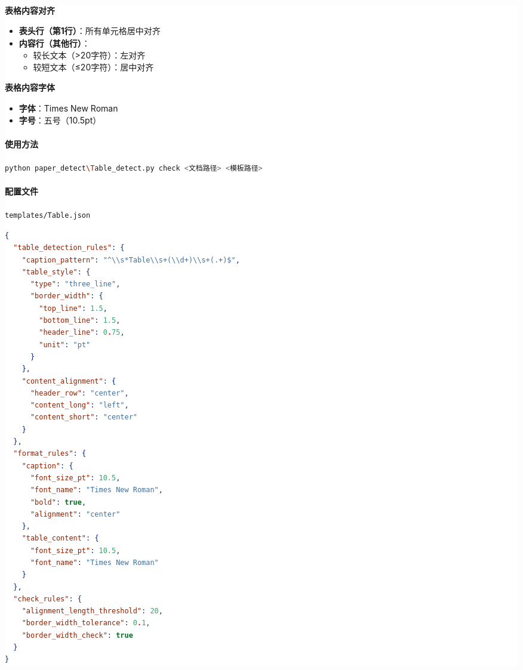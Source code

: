 **表格内容对齐**
- **表头行（第1行）**：所有单元格居中对齐
- **内容行（其他行）**：
  - 较长文本（>20字符）：左对齐
  - 较短文本（≤20字符）：居中对齐

**表格内容字体**
- **字体**：Times New Roman
- **字号**：五号（10.5pt）

#### 使用方法

```bash
python paper_detect\Table_detect.py check <文档路径> <模板路径>
```

#### 配置文件

`templates/Table.json`

```json
{
  "table_detection_rules": {
    "caption_pattern": "^\\s*Table\\s+(\\d+)\\s+(.+)$",
    "table_style": {
      "type": "three_line",
      "border_width": {
        "top_line": 1.5,
        "bottom_line": 1.5,
        "header_line": 0.75,
        "unit": "pt"
      }
    },
    "content_alignment": {
      "header_row": "center",
      "content_long": "left",
      "content_short": "center"
    }
  },
  "format_rules": {
    "caption": {
      "font_size_pt": 10.5,
      "font_name": "Times New Roman",
      "bold": true,
      "alignment": "center"
    },
    "table_content": {
      "font_size_pt": 10.5,
      "font_name": "Times New Roman"
    }
  },
  "check_rules": {
    "alignment_length_threshold": 20,
    "border_width_tolerance": 0.1,
    "border_width_check": true
  }
}
```
